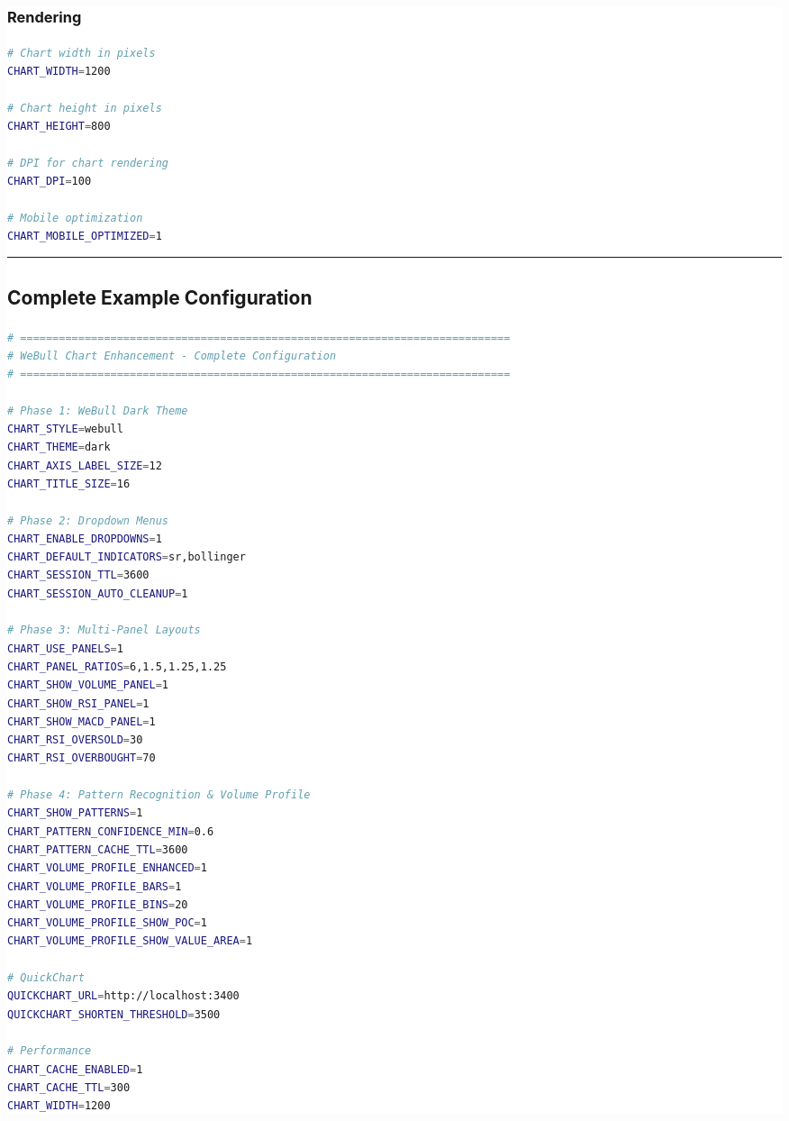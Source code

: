 ### Rendering

```bash
# Chart width in pixels
CHART_WIDTH=1200

# Chart height in pixels
CHART_HEIGHT=800

# DPI for chart rendering
CHART_DPI=100

# Mobile optimization
CHART_MOBILE_OPTIMIZED=1
```

---

## Complete Example Configuration

```bash
# ============================================================================
# WeBull Chart Enhancement - Complete Configuration
# ============================================================================

# Phase 1: WeBull Dark Theme
CHART_STYLE=webull
CHART_THEME=dark
CHART_AXIS_LABEL_SIZE=12
CHART_TITLE_SIZE=16

# Phase 2: Dropdown Menus
CHART_ENABLE_DROPDOWNS=1
CHART_DEFAULT_INDICATORS=sr,bollinger
CHART_SESSION_TTL=3600
CHART_SESSION_AUTO_CLEANUP=1

# Phase 3: Multi-Panel Layouts
CHART_USE_PANELS=1
CHART_PANEL_RATIOS=6,1.5,1.25,1.25
CHART_SHOW_VOLUME_PANEL=1
CHART_SHOW_RSI_PANEL=1
CHART_SHOW_MACD_PANEL=1
CHART_RSI_OVERSOLD=30
CHART_RSI_OVERBOUGHT=70

# Phase 4: Pattern Recognition & Volume Profile
CHART_SHOW_PATTERNS=1
CHART_PATTERN_CONFIDENCE_MIN=0.6
CHART_PATTERN_CACHE_TTL=3600
CHART_VOLUME_PROFILE_ENHANCED=1
CHART_VOLUME_PROFILE_BARS=1
CHART_VOLUME_PROFILE_BINS=20
CHART_VOLUME_PROFILE_SHOW_POC=1
CHART_VOLUME_PROFILE_SHOW_VALUE_AREA=1

# QuickChart
QUICKCHART_URL=http://localhost:3400
QUICKCHART_SHORTEN_THRESHOLD=3500

# Performance
CHART_CACHE_ENABLED=1
CHART_CACHE_TTL=300
CHART_WIDTH=1200
```